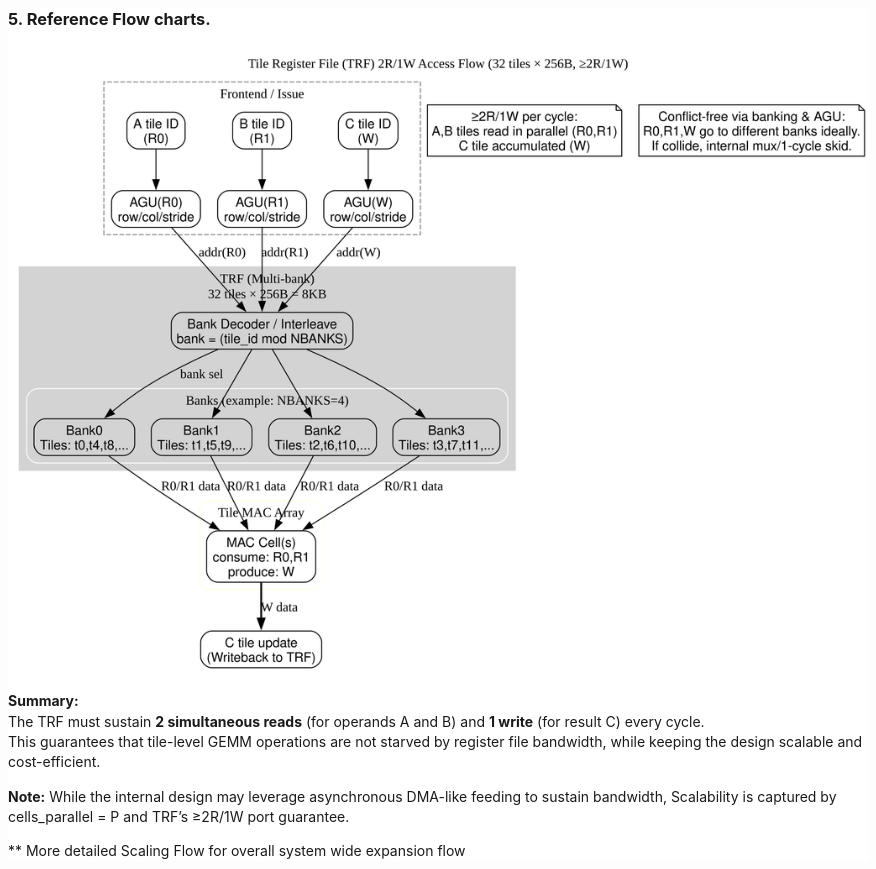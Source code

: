 
### 5. Reference Flow charts.


![TRF Flowchart](https://raw.githubusercontent.com/trustfarm/RISCV-Contributions/main/AME/TRF_Access.svg)


**Summary:**  
The TRF must sustain **2 simultaneous reads** (for operands A and B) and **1 write** (for result C) every cycle.  
This guarantees that tile-level GEMM operations are not starved by register file bandwidth, while keeping the design scalable and cost-efficient.

**Note:**
While the internal design may leverage asynchronous DMA-like feeding to sustain bandwidth, Scalability is captured by cells_parallel = P and TRF’s ≥2R/1W port guarantee.

** More detailed Scaling Flow for overall system wide expansion flow